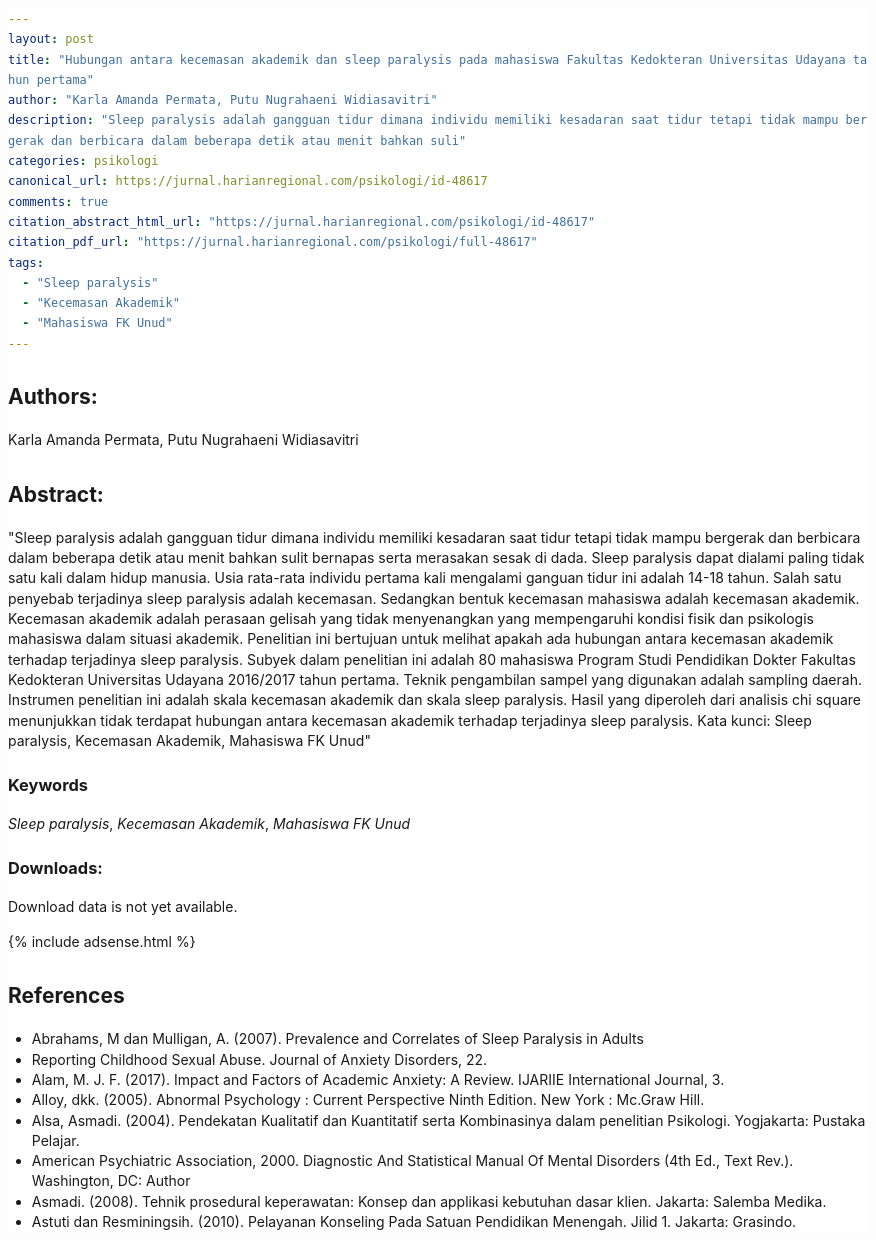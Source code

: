 ```yaml
---
layout: post
title: "Hubungan antara kecemasan akademik dan sleep paralysis pada mahasiswa Fakultas Kedokteran Universitas Udayana tahun pertama"
author: "Karla Amanda Permata, Putu Nugrahaeni Widiasavitri"
description: "Sleep paralysis adalah gangguan tidur dimana individu memiliki kesadaran saat tidur tetapi tidak mampu bergerak dan berbicara dalam beberapa detik atau menit bahkan suli"
categories: psikologi
canonical_url: https://jurnal.harianregional.com/psikologi/id-48617
comments: true
citation_abstract_html_url: "https://jurnal.harianregional.com/psikologi/id-48617"
citation_pdf_url: "https://jurnal.harianregional.com/psikologi/full-48617"
tags:
  - "Sleep paralysis"
  - "Kecemasan Akademik"
  - "Mahasiswa FK Unud"
---
```


## Authors:
Karla Amanda Permata, Putu Nugrahaeni Widiasavitri

## Abstract:
"Sleep paralysis adalah gangguan tidur dimana individu memiliki kesadaran saat tidur tetapi tidak mampu bergerak dan berbicara dalam beberapa detik atau menit bahkan sulit bernapas serta merasakan sesak di dada. Sleep paralysis dapat dialami paling tidak satu kali dalam hidup manusia. Usia rata-rata individu pertama kali mengalami ganguan tidur ini adalah 14-18 tahun. Salah satu penyebab terjadinya sleep paralysis adalah kecemasan. Sedangkan bentuk kecemasan mahasiswa adalah kecemasan akademik. Kecemasan akademik adalah perasaan gelisah yang tidak menyenangkan yang mempengaruhi kondisi fisik dan psikologis mahasiswa dalam situasi akademik. Penelitian ini bertujuan untuk melihat apakah ada hubungan antara kecemasan akademik terhadap terjadinya sleep paralysis. Subyek dalam penelitian ini adalah 80 mahasiswa Program Studi Pendidikan Dokter Fakultas Kedokteran Universitas Udayana 2016/2017 tahun pertama. Teknik pengambilan sampel yang digunakan adalah sampling daerah. Instrumen penelitian ini adalah skala kecemasan akademik dan skala sleep paralysis. Hasil yang diperoleh dari analisis chi square menunjukkan tidak terdapat hubungan antara kecemasan akademik terhadap terjadinya sleep paralysis. Kata kunci: Sleep paralysis, Kecemasan Akademik, Mahasiswa FK Unud"

### Keywords
*Sleep paralysis*, *Kecemasan Akademik*, *Mahasiswa FK Unud*

### Downloads:
Download data is not yet available.

{% include adsense.html %}
## References
- Abrahams, M dan Mulligan, A. (2007). Prevalence and Correlates of Sleep Paralysis in Adults
- Reporting Childhood Sexual Abuse. Journal of Anxiety Disorders, 22.
- Alam,  M.  J.  F.  (2017).  Impact  and  Factors  of  Academic  Anxiety:  A  Review.  IJARIIE International Journal, 3.
- Alloy, dkk. (2005). Abnormal Psychology : Current Perspective Ninth Edition. New York : Mc.Graw Hill.
- Alsa,  Asmadi.  (2004).  Pendekatan  Kualitatif  dan  Kuantitatif  serta  Kombinasinya  dalam penelitian Psikologi. Yogjakarta: Pustaka Pelajar.
- American  Psychiatric  Association,  2000.  Diagnostic  And  Statistical  Manual  Of  Mental Disorders (4th Ed., Text Rev.). Washington, DC: Author
- Asmadi.  (2008).  Tehnik  prosedural  keperawatan: Konsep dan  applikasi  kebutuhan  dasar klien. Jakarta: Salemba Medika.
- Astuti dan Resminingsih. (2010). Pelayanan Konseling Pada Satuan Pendidikan Menengah. Jilid 1. Jakarta: Grasindo.